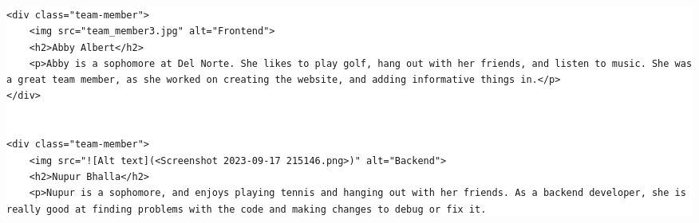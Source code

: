 

    <div class="team-member">
        <img src="team_member3.jpg" alt="Frontend">
        <h2>Abby Albert</h2>
        <p>Abby is a sophomore at Del Norte. She likes to play golf, hang out with her friends, and listen to music. She was a great team member, as she worked on creating the website, and adding informative things in.</p>
    </div>


    <div class="team-member">
        <img src="![Alt text](<Screenshot 2023-09-17 215146.png>)" alt="Backend">
        <h2>Nupur Bhalla</h2>
        <p>Nupur is a sophomore, and enjoys playing tennis and hanging out with her friends. As a backend developer, she is really good at finding problems with the code and making changes to debug or fix it.
</p>
    </div>
</body>
</html>

